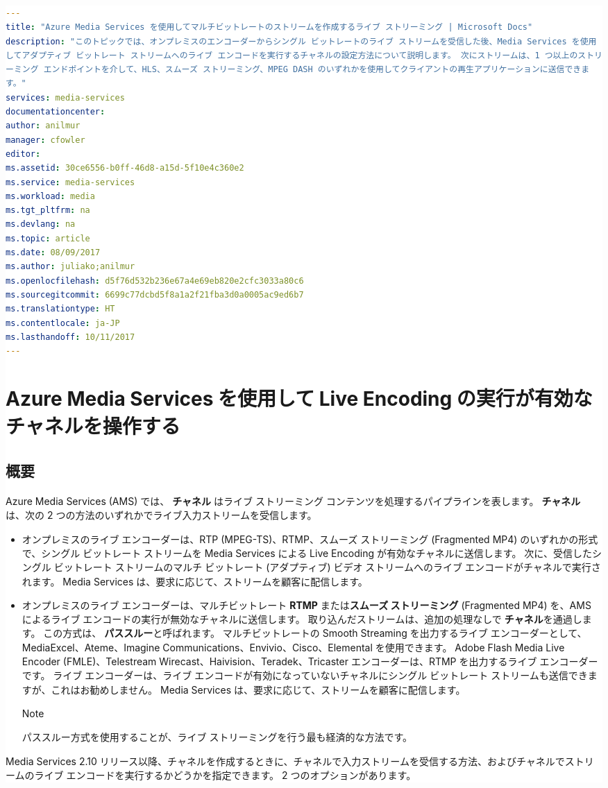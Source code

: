 ```yaml
---
title: "Azure Media Services を使用してマルチビットレートのストリームを作成するライブ ストリーミング | Microsoft Docs"
description: "このトピックでは、オンプレミスのエンコーダーからシングル ビットレートのライブ ストリームを受信した後、Media Services を使用してアダプティブ ビットレート ストリームへのライブ エンコードを実行するチャネルの設定方法について説明します。 次にストリームは、1 つ以上のストリーミング エンドポイントを介して、HLS、スムーズ ストリーミング、MPEG DASH のいずれかを使用してクライアントの再生アプリケーションに送信できます。"
services: media-services
documentationcenter: 
author: anilmur
manager: cfowler
editor: 
ms.assetid: 30ce6556-b0ff-46d8-a15d-5f10e4c360e2
ms.service: media-services
ms.workload: media
ms.tgt_pltfrm: na
ms.devlang: na
ms.topic: article
ms.date: 08/09/2017
ms.author: juliako;anilmur
ms.openlocfilehash: d5f76d532b236e67a4e69eb820e2cfc3033a80c6
ms.sourcegitcommit: 6699c77dcbd5f8a1a2f21fba3d0a0005ac9ed6b7
ms.translationtype: HT
ms.contentlocale: ja-JP
ms.lasthandoff: 10/11/2017
---
```

# <a name="live-streaming-using-azure-media-services-to-create-multi-bitrate-streams"></a>Azure Media Services を使用して Live Encoding の実行が有効なチャネルを操作する
## <a name="overview"></a>概要
Azure Media Services (AMS) では、 **チャネル** はライブ ストリーミング コンテンツを処理するパイプラインを表します。 **チャネル** は、次の 2 つの方法のいずれかでライブ入力ストリームを受信します。

* オンプレミスのライブ エンコーダーは、RTP (MPEG-TS)、RTMP、スムーズ ストリーミング (Fragmented MP4) のいずれかの形式で、シングル ビットレート ストリームを Media Services による Live Encoding が有効なチャネルに送信します。 次に、受信したシングル ビットレート ストリームのマルチ ビットレート (アダプティブ) ビデオ ストリームへのライブ エンコードがチャネルで実行されます。 Media Services は、要求に応じて、ストリームを顧客に配信します。
* オンプレミスのライブ エンコーダーは、マルチビットレート **RTMP** または**スムーズ ストリーミング** (Fragmented MP4) を、AMS によるライブ エンコードの実行が無効なチャネルに送信します。 取り込んだストリームは、追加の処理なしで **チャネル**を通過します。 この方式は、 **パススルー**と呼ばれます。 マルチビットレートの Smooth Streaming を出力するライブ エンコーダーとして、MediaExcel、Ateme、Imagine Communications、Envivio、Cisco、Elemental を使用できます。 Adobe Flash Media Live Encoder (FMLE)、Telestream Wirecast、Haivision、Teradek、Tricaster エンコーダーは、RTMP を出力するライブ エンコーダーです。  ライブ エンコーダーは、ライブ エンコードが有効になっていないチャネルにシングル ビットレート ストリームも送信できますが、これはお勧めしません。 Media Services は、要求に応じて、ストリームを顧客に配信します。
  
  > [!NOTE]
  > パススルー方式を使用することが、ライブ ストリーミングを行う最も経済的な方法です。
  > 
  > 

Media Services 2.10 リリース以降、チャネルを作成するときに、チャネルで入力ストリームを受信する方法、およびチャネルでストリームのライブ エンコードを実行するかどうかを指定できます。 2 つのオプションがあります。


[live-overview]: ./media/media-services-manage-live-encoder-enabled-channels/media-services-live-streaming-new.png